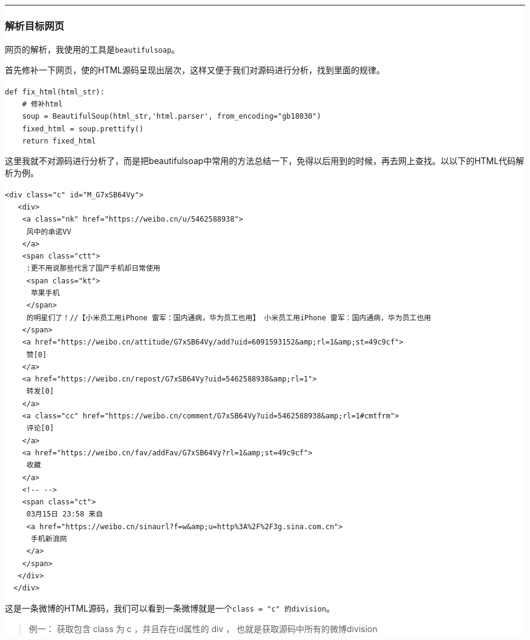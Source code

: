 * * *
### 解析目标网页
网页的解析，我使用的工具是` beautifulsoap `。

首先修补一下网页，使的HTML源码呈现出层次，这样又便于我们对源码进行分析，找到里面的规律。
```
def fix_html(html_str):
    # 修补html
    soup = BeautifulSoup(html_str,'html.parser', from_encoding="gb18030")
    fixed_html = soup.prettify()
    return fixed_html
```

这里我就不对源码进行分析了，而是把beautifulsoap中常用的方法总结一下，免得以后用到的时候，再去网上查找。以以下的HTML代码解析为例。

```
<div class="c" id="M_G7xSB64Vy">
   <div>
    <a class="nk" href="https://weibo.cn/u/5462588938">
     风中的承诺VV
    </a>
    <span class="ctt">
     :更不用说那些代言了国产手机却日常使用
     <span class="kt">
      苹果手机
     </span>
     的明星们了！//【小米员工用iPhone 雷军：国内通病，华为员工也用】 小米员工用iPhone 雷军：国内通病，华为员工也用
    </span>
    <a href="https://weibo.cn/attitude/G7xSB64Vy/add?uid=6091593152&amp;rl=1&amp;st=49c9cf">
     赞[0]
    </a>
    <a href="https://weibo.cn/repost/G7xSB64Vy?uid=5462588938&amp;rl=1">
     转发[0]
    </a>
    <a class="cc" href="https://weibo.cn/comment/G7xSB64Vy?uid=5462588938&amp;rl=1#cmtfrm">
     评论[0]
    </a>
    <a href="https://weibo.cn/fav/addFav/G7xSB64Vy?rl=1&amp;st=49c9cf">
     收藏
    </a>
    <!-- -->
    <span class="ct">
     03月15日 23:58 来自
     <a href="https://weibo.cn/sinaurl?f=w&amp;u=http%3A%2F%2F3g.sina.com.cn">
      手机新浪网
     </a>
    </span>
   </div>
  </div>
```
这是一条微博的HTML源码，我们可以看到一条微博就是一个`class = "c" 的division`。

> 例一：
获取包含 class 为 c ，并且存在id属性的 div ， 也就是获取源码中所有的微博division

